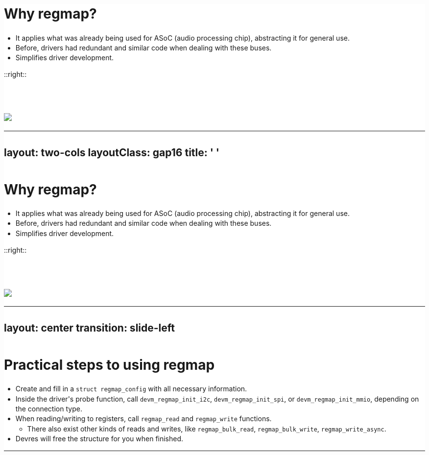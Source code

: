# Why regmap?
- It applies what was already being used for ASoC (audio processing chip),
abstracting it for general use.
- Before, drivers had redundant and similar code when dealing with these buses.
- Simplifies driver development.

::right::

<br><br>

![](/images/drivers.svg)

---
layout: two-cols
layoutClass: gap16
title: ' '
---

# Why regmap?
- It applies what was already being used for ASoC (audio processing chip),
abstracting it for general use.
- Before, drivers had redundant and similar code when dealing with these buses.
- Simplifies driver development.

::right::

<br><br>

![](/images/regmap.svg)

---
layout: center
transition: slide-left
---

# Practical steps to using regmap

<v-clicks>

- Create and fill in a `struct regmap_config` with all necessary information.
- Inside the driver's probe function, call
`devm_regmap_init_i2c`, `devm_regmap_init_spi`, or `devm_regmap_init_mmio`,
depending on the connection type.
- When reading/writing to registers, call `regmap_read` and
`regmap_write` functions.
    - There also exist other kinds of reads and writes, like `regmap_bulk_read`,
      `regmap_bulk_write`, `regmap_write_async`.
- Devres will free the structure for you when finished.

</v-clicks>

---